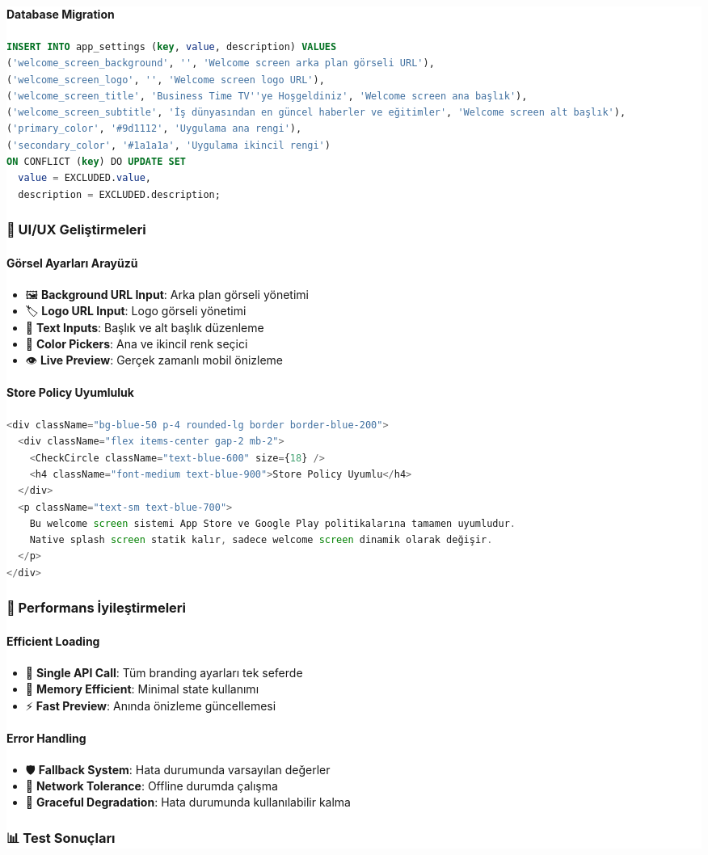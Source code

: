 #### **Database Migration**
```sql
INSERT INTO app_settings (key, value, description) VALUES 
('welcome_screen_background', '', 'Welcome screen arka plan görseli URL'),
('welcome_screen_logo', '', 'Welcome screen logo URL'),
('welcome_screen_title', 'Business Time TV''ye Hoşgeldiniz', 'Welcome screen ana başlık'),
('welcome_screen_subtitle', 'İş dünyasından en güncel haberler ve eğitimler', 'Welcome screen alt başlık'),
('primary_color', '#9d1112', 'Uygulama ana rengi'),
('secondary_color', '#1a1a1a', 'Uygulama ikincil rengi')
ON CONFLICT (key) DO UPDATE SET 
  value = EXCLUDED.value,
  description = EXCLUDED.description;
```

### 🎨 UI/UX Geliştirmeleri

#### **Görsel Ayarları Arayüzü**
- 🖼️ **Background URL Input**: Arka plan görseli yönetimi
- 🏷️ **Logo URL Input**: Logo görseli yönetimi
- 📝 **Text Inputs**: Başlık ve alt başlık düzenleme
- 🎨 **Color Pickers**: Ana ve ikincil renk seçici
- 👁️ **Live Preview**: Gerçek zamanlı mobil önizleme

#### **Store Policy Uyumluluk**
```typescript
<div className="bg-blue-50 p-4 rounded-lg border border-blue-200">
  <div className="flex items-center gap-2 mb-2">
    <CheckCircle className="text-blue-600" size={18} />
    <h4 className="font-medium text-blue-900">Store Policy Uyumlu</h4>
  </div>
  <p className="text-sm text-blue-700">
    Bu welcome screen sistemi App Store ve Google Play politikalarına tamamen uyumludur.
    Native splash screen statik kalır, sadece welcome screen dinamik olarak değişir.
  </p>
</div>
```

### 🚀 Performans İyileştirmeleri

#### **Efficient Loading**
- 🚀 **Single API Call**: Tüm branding ayarları tek seferde
- 📱 **Memory Efficient**: Minimal state kullanımı
- ⚡ **Fast Preview**: Anında önizleme güncellemesi

#### **Error Handling**
- 🛡️ **Fallback System**: Hata durumunda varsayılan değerler
- 📱 **Network Tolerance**: Offline durumda çalışma
- 🔄 **Graceful Degradation**: Hata durumunda kullanılabilir kalma

### 📊 Test Sonuçları
